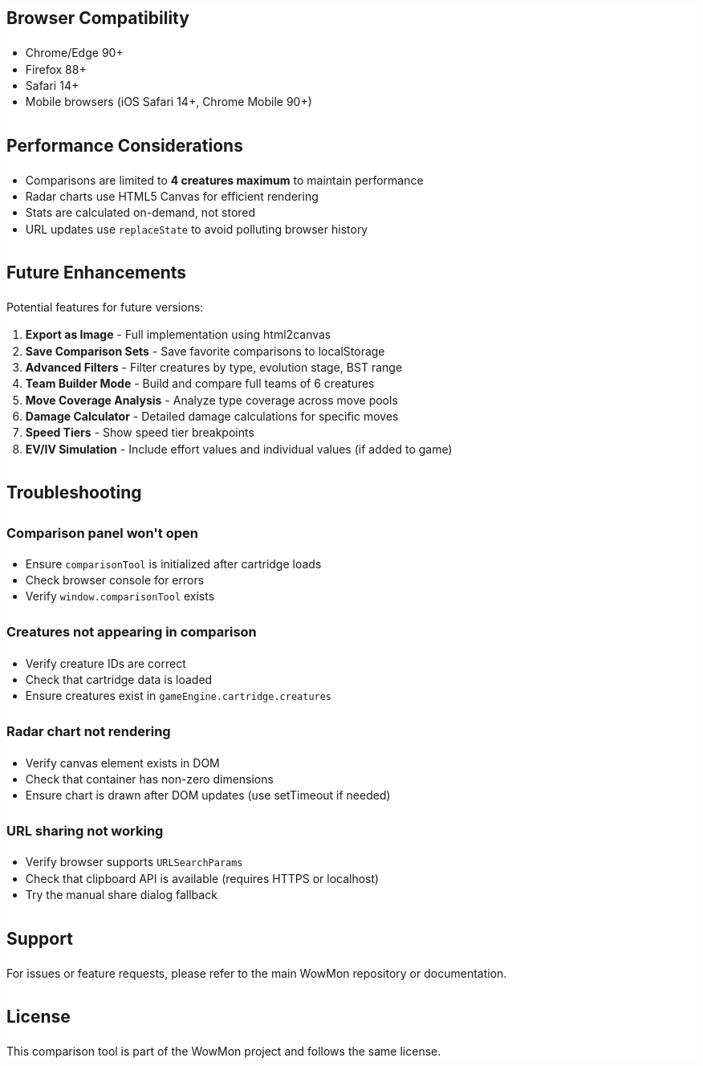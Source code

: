 ## Browser Compatibility

- Chrome/Edge 90+
- Firefox 88+
- Safari 14+
- Mobile browsers (iOS Safari 14+, Chrome Mobile 90+)

## Performance Considerations

- Comparisons are limited to **4 creatures maximum** to maintain performance
- Radar charts use HTML5 Canvas for efficient rendering
- Stats are calculated on-demand, not stored
- URL updates use `replaceState` to avoid polluting browser history

## Future Enhancements

Potential features for future versions:

1. **Export as Image** - Full implementation using html2canvas
2. **Save Comparison Sets** - Save favorite comparisons to localStorage
3. **Advanced Filters** - Filter creatures by type, evolution stage, BST range
4. **Team Builder Mode** - Build and compare full teams of 6 creatures
5. **Move Coverage Analysis** - Analyze type coverage across move pools
6. **Damage Calculator** - Detailed damage calculations for specific moves
7. **Speed Tiers** - Show speed tier breakpoints
8. **EV/IV Simulation** - Include effort values and individual values (if added to game)

## Troubleshooting

### Comparison panel won't open
- Ensure `comparisonTool` is initialized after cartridge loads
- Check browser console for errors
- Verify `window.comparisonTool` exists

### Creatures not appearing in comparison
- Verify creature IDs are correct
- Check that cartridge data is loaded
- Ensure creatures exist in `gameEngine.cartridge.creatures`

### Radar chart not rendering
- Verify canvas element exists in DOM
- Check that container has non-zero dimensions
- Ensure chart is drawn after DOM updates (use setTimeout if needed)

### URL sharing not working
- Verify browser supports `URLSearchParams`
- Check that clipboard API is available (requires HTTPS or localhost)
- Try the manual share dialog fallback

## Support

For issues or feature requests, please refer to the main WowMon repository or documentation.

## License

This comparison tool is part of the WowMon project and follows the same license.

